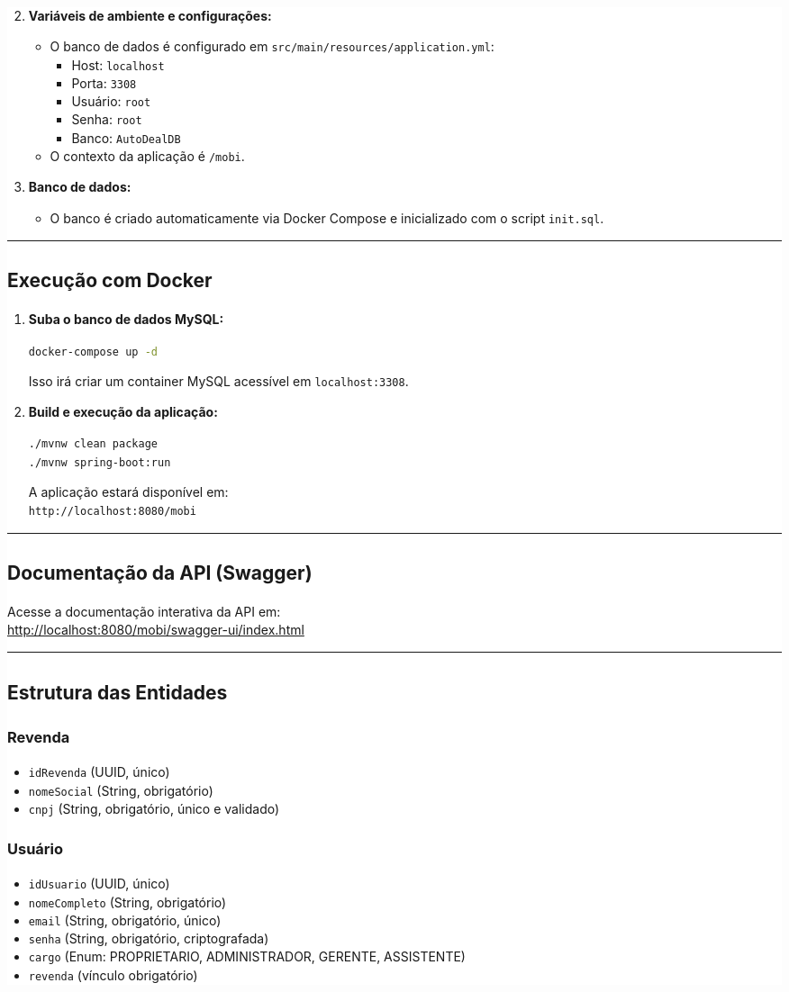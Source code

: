2. **Variáveis de ambiente e configurações:**
   - O banco de dados é configurado em `src/main/resources/application.yml`:
     - Host: `localhost`
     - Porta: `3308`
     - Usuário: `root`
     - Senha: `root`
     - Banco: `AutoDealDB`
   - O contexto da aplicação é `/mobi`.

3. **Banco de dados:**
   - O banco é criado automaticamente via Docker Compose e inicializado com o script `init.sql`.

---

## Execução com Docker

1. **Suba o banco de dados MySQL:**
   ```sh
   docker-compose up -d
   ```
   Isso irá criar um container MySQL acessível em `localhost:3308`.

2. **Build e execução da aplicação:**
   ```sh
   ./mvnw clean package
   ./mvnw spring-boot:run
   ```
   A aplicação estará disponível em:  
   `http://localhost:8080/mobi`

---

## Documentação da API (Swagger)

Acesse a documentação interativa da API em:  
[http://localhost:8080/mobi/swagger-ui/index.html](http://localhost:8080/mobi/swagger-ui/index.html)

---

## Estrutura das Entidades

### Revenda

- `idRevenda` (UUID, único)
- `nomeSocial` (String, obrigatório)
- `cnpj` (String, obrigatório, único e validado)

### Usuário

- `idUsuario` (UUID, único)
- `nomeCompleto` (String, obrigatório)
- `email` (String, obrigatório, único)
- `senha` (String, obrigatório, criptografada)
- `cargo` (Enum: PROPRIETARIO, ADMINISTRADOR, GERENTE, ASSISTENTE)
- `revenda` (vínculo obrigatório)
